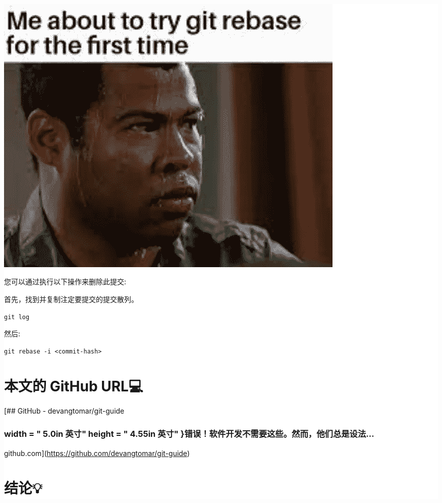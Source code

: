 ![](img/82ade3dc811fcc63acd8cb04d0ec146c.png)

您可以通过执行以下操作来删除此提交:

首先，找到并复制注定要提交的提交散列。

```
git log
```

然后:

```
git rebase -i <commit-hash>
```

# 本文的 GitHub URL💻

[](https://github.com/devangtomar/git-guide) [## GitHub - devangtomar/git-guide

### width = " 5.0in 英寸" height = " 4.55in 英寸" }错误！软件开发不需要这些。然而，他们总是设法…

github.com](https://github.com/devangtomar/git-guide) 

# 结论💡
